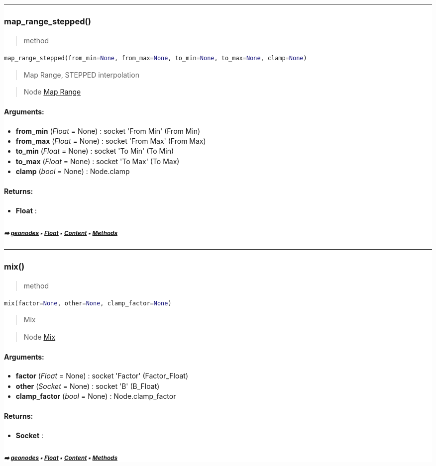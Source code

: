 ----------
### map_range_stepped()

> method

``` python
map_range_stepped(from_min=None, from_max=None, to_min=None, to_max=None, clamp=None)
```

> Map Range, STEPPED interpolation

> Node [Map Range](https://docs.blender.org/manual/en/latest/modeling/geometry_nodes/utilities/math/map_range.html)

#### Arguments:
- **from_min** (_Float_ = None) : socket 'From Min' (From Min)
- **from_max** (_Float_ = None) : socket 'From Max' (From Max)
- **to_min** (_Float_ = None) : socket 'To Min' (To Min)
- **to_max** (_Float_ = None) : socket 'To Max' (To Max)
- **clamp** (_bool_ = None) : Node.clamp



#### Returns:
- **Float** :

##### <sub>:arrow_right: [geonodes](index.md#geonodes) :black_small_square: [Float](geono-float.md#float) :black_small_square: [Content](geono-float.md#content) :black_small_square: [Methods](geono-float.md#methods)</sub>

----------
### mix()

> method

``` python
mix(factor=None, other=None, clamp_factor=None)
```

> Mix

> Node [Mix](https://docs.blender.org/manual/en/latest/modeling/geometry_nodes/../../editors/texture_node/types/color/mix_rgb.html)

#### Arguments:
- **factor** (_Float_ = None) : socket 'Factor' (Factor_Float)
- **other** (_Socket_ = None) : socket 'B' (B_Float)
- **clamp_factor** (_bool_ = None) : Node.clamp_factor



#### Returns:
- **Socket** :

##### <sub>:arrow_right: [geonodes](index.md#geonodes) :black_small_square: [Float](geono-float.md#float) :black_small_square: [Content](geono-float.md#content) :black_small_square: [Methods](geono-float.md#methods)</sub>
